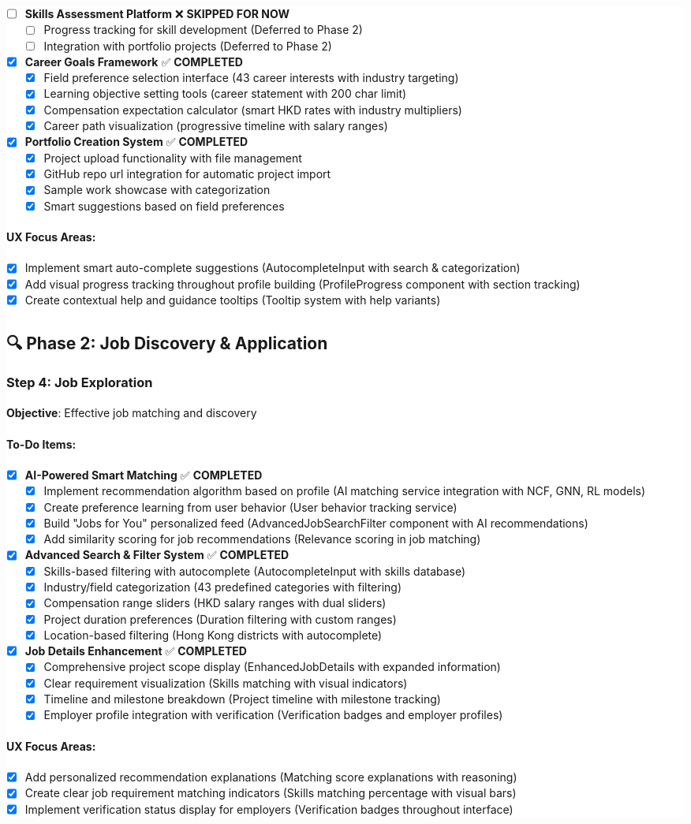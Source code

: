 - [ ] **Skills Assessment Platform** ❌ **SKIPPED FOR NOW**
  - [ ] Progress tracking for skill development (Deferred to Phase 2)
  - [ ] Integration with portfolio projects (Deferred to Phase 2)

- [x] **Career Goals Framework** ✅ **COMPLETED**
  - [x] Field preference selection interface (43 career interests with industry targeting)
  - [x] Learning objective setting tools (career statement with 200 char limit)
  - [x] Compensation expectation calculator (smart HKD rates with industry multipliers)
  - [x] Career path visualization (progressive timeline with salary ranges)

- [x] **Portfolio Creation System** ✅ **COMPLETED**
  - [x] Project upload functionality with file management
  - [x] GitHub repo url integration for automatic project import
  - [x] Sample work showcase with categorization
  - [x] Smart suggestions based on field preferences

#### UX Focus Areas:
- [x] Implement smart auto-complete suggestions (AutocompleteInput with search & categorization)
- [x] Add visual progress tracking throughout profile building (ProfileProgress component with section tracking)
- [x] Create contextual help and guidance tooltips (Tooltip system with help variants)

## 🔍 Phase 2: Job Discovery & Application

### Step 4: Job Exploration
**Objective**: Effective job matching and discovery 

#### To-Do Items:
- [x] **AI-Powered Smart Matching** ✅ **COMPLETED**
  - [x] Implement recommendation algorithm based on profile (AI matching service integration with NCF, GNN, RL models)
  - [x] Create preference learning from user behavior (User behavior tracking service)
  - [x] Build "Jobs for You" personalized feed (AdvancedJobSearchFilter component with AI recommendations)
  - [x] Add similarity scoring for job recommendations (Relevance scoring in job matching)

- [x] **Advanced Search & Filter System** ✅ **COMPLETED**
  - [x] Skills-based filtering with autocomplete (AutocompleteInput with skills database)
  - [x] Industry/field categorization (43 predefined categories with filtering)
  - [x] Compensation range sliders (HKD salary ranges with dual sliders)
  - [x] Project duration preferences (Duration filtering with custom ranges)
  - [x] Location-based filtering (Hong Kong districts with autocomplete)

- [x] **Job Details Enhancement** ✅ **COMPLETED**
  - [x] Comprehensive project scope display (EnhancedJobDetails with expanded information)
  - [x] Clear requirement visualization (Skills matching with visual indicators)
  - [x] Timeline and milestone breakdown (Project timeline with milestone tracking)
  - [x] Employer profile integration with verification (Verification badges and employer profiles)

#### UX Focus Areas:
- [x] Add personalized recommendation explanations (Matching score explanations with reasoning)
- [x] Create clear job requirement matching indicators (Skills matching percentage with visual bars)
- [x] Implement verification status display for employers (Verification badges throughout interface)
